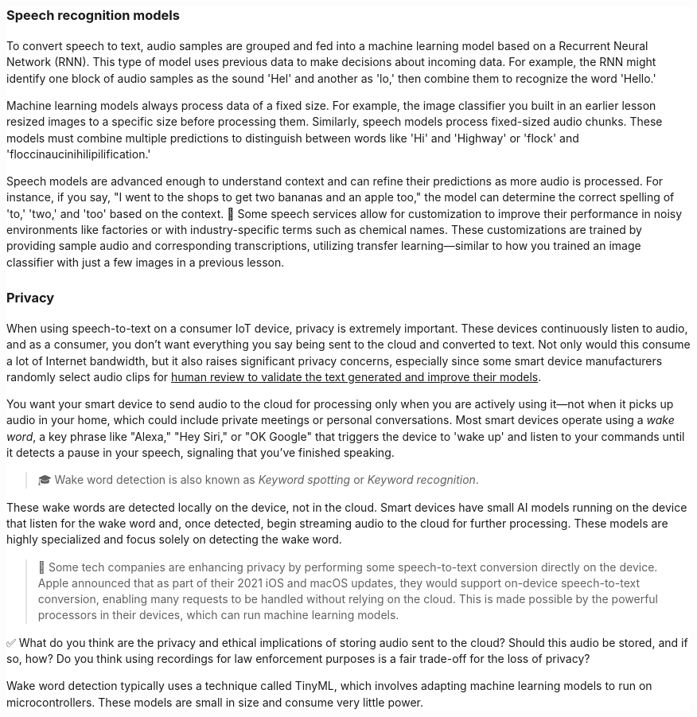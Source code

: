 ### Speech recognition models

To convert speech to text, audio samples are grouped and fed into a machine learning model based on a Recurrent Neural Network (RNN). This type of model uses previous data to make decisions about incoming data. For example, the RNN might identify one block of audio samples as the sound 'Hel' and another as 'lo,' then combine them to recognize the word 'Hello.'

Machine learning models always process data of a fixed size. For example, the image classifier you built in an earlier lesson resized images to a specific size before processing them. Similarly, speech models process fixed-sized audio chunks. These models must combine multiple predictions to distinguish between words like 'Hi' and 'Highway' or 'flock' and 'floccinaucinihilipilification.'

Speech models are advanced enough to understand context and can refine their predictions as more audio is processed. For instance, if you say, "I went to the shops to get two bananas and an apple too," the model can determine the correct spelling of 'to,' 'two,' and 'too' based on the context.
💁 Some speech services allow for customization to improve their performance in noisy environments like factories or with industry-specific terms such as chemical names. These customizations are trained by providing sample audio and corresponding transcriptions, utilizing transfer learning—similar to how you trained an image classifier with just a few images in a previous lesson.
### Privacy

When using speech-to-text on a consumer IoT device, privacy is extremely important. These devices continuously listen to audio, and as a consumer, you don’t want everything you say being sent to the cloud and converted to text. Not only would this consume a lot of Internet bandwidth, but it also raises significant privacy concerns, especially since some smart device manufacturers randomly select audio clips for [human review to validate the text generated and improve their models](https://www.theverge.com/2019/4/10/18305378/amazon-alexa-ai-voice-assistant-annotation-listen-private-recordings).

You want your smart device to send audio to the cloud for processing only when you are actively using it—not when it picks up audio in your home, which could include private meetings or personal conversations. Most smart devices operate using a *wake word*, a key phrase like "Alexa," "Hey Siri," or "OK Google" that triggers the device to 'wake up' and listen to your commands until it detects a pause in your speech, signaling that you’ve finished speaking.

> 🎓 Wake word detection is also known as *Keyword spotting* or *Keyword recognition*.

These wake words are detected locally on the device, not in the cloud. Smart devices have small AI models running on the device that listen for the wake word and, once detected, begin streaming audio to the cloud for further processing. These models are highly specialized and focus solely on detecting the wake word.

> 💁 Some tech companies are enhancing privacy by performing some speech-to-text conversion directly on the device. Apple announced that as part of their 2021 iOS and macOS updates, they would support on-device speech-to-text conversion, enabling many requests to be handled without relying on the cloud. This is made possible by the powerful processors in their devices, which can run machine learning models.

✅ What do you think are the privacy and ethical implications of storing audio sent to the cloud? Should this audio be stored, and if so, how? Do you think using recordings for law enforcement purposes is a fair trade-off for the loss of privacy?

Wake word detection typically uses a technique called TinyML, which involves adapting machine learning models to run on microcontrollers. These models are small in size and consume very little power.

